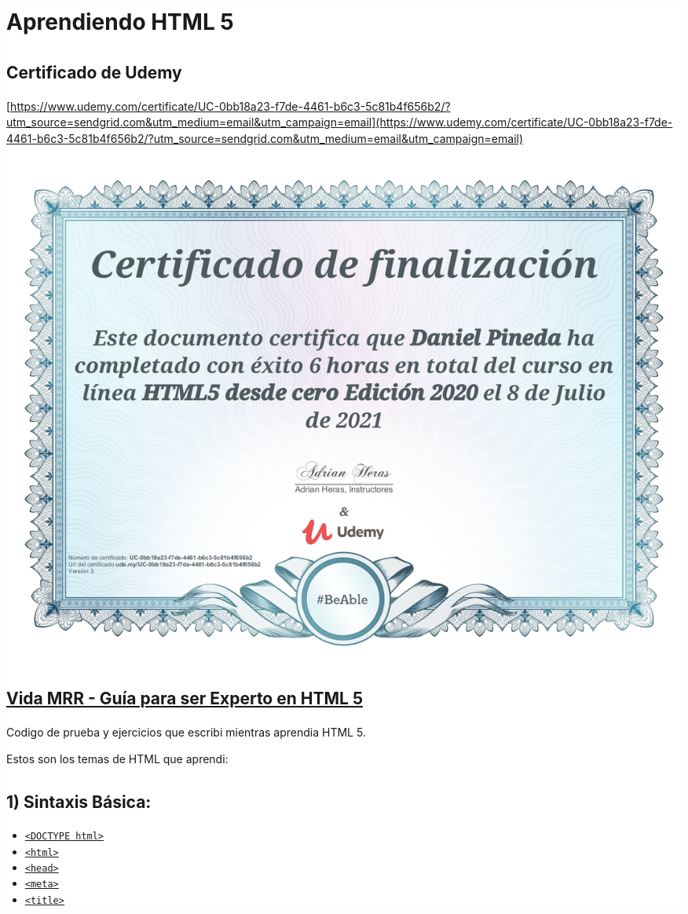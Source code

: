 # **Aprendiendo HTML 5**

## Certificado de Udemy

[https://www.udemy.com/certificate/UC-0bb18a23-f7de-4461-b6c3-5c81b4f656b2/?utm_source=sendgrid.com&utm_medium=email&utm_campaign=email](https://www.udemy.com/certificate/UC-0bb18a23-f7de-4461-b6c3-5c81b4f656b2/?utm_source=sendgrid.com&utm_medium=email&utm_campaign=email)

![certificado.jpg](/readme_img/certificado.jpg)

## [Vida MRR - Guía para ser Experto en HTML 5](https://youtu.be/Rqptqcv11w0?si=ICkBkwGeu-3FMLc5) 

Codigo de prueba y ejercicios que escribi mientras aprendia HTML 5.

Estos son los temas de HTML que aprendi:

## 1) Sintaxis Básica:
* [```<DOCTYPE html>```](https://developer.mozilla.org/en-US/docs/Glossary/Doctype)
* [```<html>```](https://developer.mozilla.org/en-US/docs/Web/HTML/Element/html)
* [```<head>```](https://developer.mozilla.org/en-US/docs/Web/HTML/Element/head)
* [```<meta>```](https://developer.mozilla.org/en-US/docs/Web/HTML/Element/meta)
* [```<title>```](https://developer.mozilla.org/en-US/docs/Web/HTML/Global_attributes/title)
